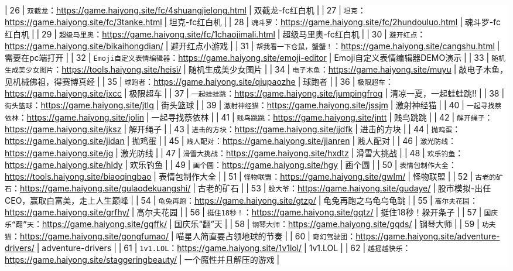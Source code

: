 | 26 | `双截龙`：<https://game.haiyong.site/fc/4shuangjielong.html> | 双截龙-fc红白机 |
| 27 | `坦克`：<https://game.haiyong.site/fc/3tanke.html> | 坦克-fc红白机 |
| 28 | `魂斗罗`：<https://game.haiyong.site/fc/2hundouluo.html> | 魂斗罗-fc红白机 |
| 29 | `超级马里奥`：<https://game.haiyong.site/fc/1chaojimali.html> | 超级马里奥-fc红白机 |
| 30 | `避开红点`：<https://game.haiyong.site/bikaihongdian/> | 避开红点小游戏 |
| 31 | `帮我看一下仓鼠，蟹蟹！`：<https://game.haiyong.site/cangshu.html> | 需要在pc端打开 |
| 32 | `Emoji自定义表情编辑器`：<https://game.haiyong.site/emoji-editor> | Emoji自定义表情编辑器DEMO演示 |
| 33 | `随机生成美少女图片`：<https://tools.haiyong.site/heisi/> | 随机生成美少女图片 |
| 34 | `电子木鱼`：<https://game.haiyong.site/muyu> | 敲电子木鱼，见机械佛祖，得赛博真经 |
| 35 | `球跑者`：<https://game.haiyong.site/qiupaozhe> | 球跑者 |
| 36 | `极限超车`：<https://game.haiyong.site/jxcc> | 极限超车 |
| 37 | `一起蛙蛙跳`：<https://game.haiyong.site/jumpingfrog> | 清凉一夏，一起蛙蛙跳!! |
| 38 | `街头篮球`：<https://game.haiyong.site/jtlq> | 街头篮球 |
| 39 | `激射神经猫`：<https://game.haiyong.site/jssjm> | 激射神经猫 |
| 40 | `一起寻找蔡依林`：<https://game.haiyong.site/jolin> | 一起寻找蔡依林 |
| 41 | `贱鸟跳跳`：<https://game.haiyong.site/jntt> | 贱鸟跳跳 |
| 42 | `解开绳子`：<https://game.haiyong.site/jksz> | 解开绳子 |
| 43 | `进击的方块`：<https://game.haiyong.site/jjdfk> | 进击的方块 |
| 44 | `抛鸡蛋`：<https://game.haiyong.site/jidan> | 抛鸡蛋 |
| 45 | `贱人配对`：<https://game.haiyong.site/jianren> | 贱人配对 |
| 46 | `激光防线`：<https://game.haiyong.site/jg> | 激光防线 |
| 47 | `滑雪大挑战`：<https://game.haiyong.site/hxdtz> | 滑雪大挑战 |
| 48 | `欢乐钓鱼`：<https://game.haiyong.site/hldy> | 欢乐钓鱼 |
| 49 | `画个圆`：<https://game.haiyong.site/hgy> | 画个圆 |
| 50 | `表情包制作大全`：<https://tools.haiyong.site/biaoqingbao> | 表情包制作大全 |
| 51 | `怪物联盟`：<https://game.haiyong.site/gwlm/> | 怪物联盟 |
| 52 | `古老的矿石`：<https://game.haiyong.site/gulaodekuangshi/> | 古老的矿石 |
| 53 | `股大爷`：<https://game.haiyong.site/gudaye/> | 股市模拟-出任CEO，赢取白富美，走上人生巅峰 |
| 54 | `龟兔再跑`：<https://game.haiyong.site/gtzp/> | 龟兔再跑之乌龟乌龟跳 |
| 55 | `高尔夫花园`：<https://game.haiyong.site/grfhy/> | 高尔夫花园 |
| 56 | `挺住18秒！`：<https://game.haiyong.site/gqtz/> | 挺住18秒！躲开条子 |
| 57 | `国庆乐“翻”天`：<https://game.haiyong.site/gqffk/> | 国庆乐“翻”天 |
| 58 | `钢琴大师`：<https://game.haiyong.site/gqds/> | 钢琴大师 |
| 59 | `功夫猫`：<https://game.haiyong.site/gongfumao/> | 喵星人简直要占领地球的节奏 |
| 60 | `奇幻驾驶团`：<https://game.haiyong.site/adventure-drivers/> | adventure-drivers |
| 61 | `1v1.LOL`：<https://game.haiyong.site/1v1lol/> | 1v1.LOL |
| 62 | `越摇越快乐`：<https://game.haiyong.site/staggeringbeauty/> | 一个魔性并且解压的游戏 |